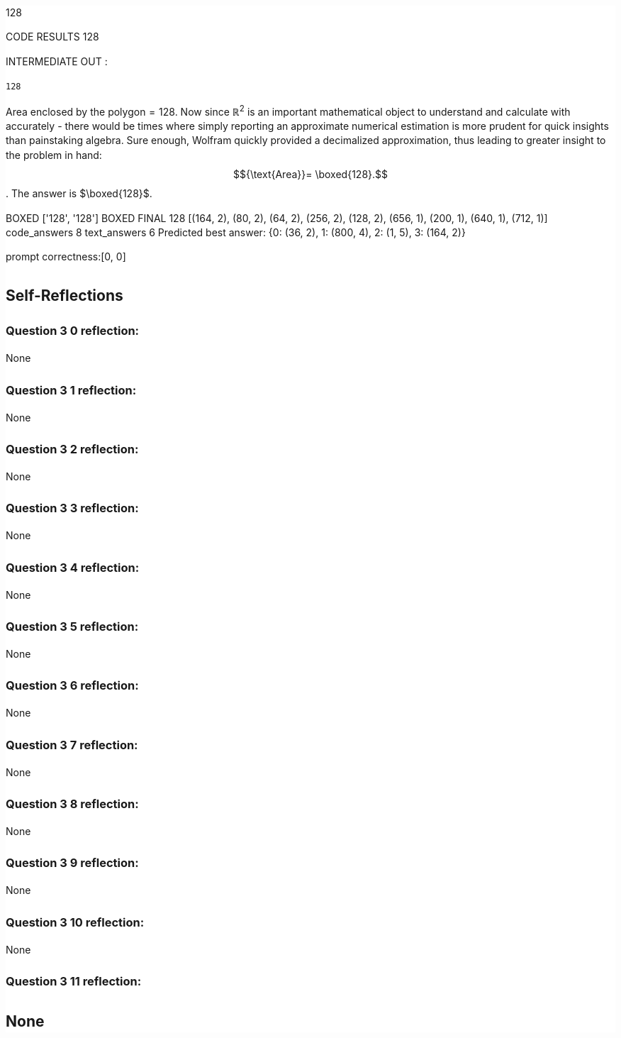 128

CODE RESULTS 128

INTERMEDIATE OUT :
```output
128
```
Area enclosed by the polygon$= 128$. Now since $\mathbb R ^2$ is an important mathematical object to understand and calculate with accurately - there would be times where simply reporting an approximate numerical estimation is more prudent for quick insights than painstaking algebra. Sure enough,  Wolfram quickly provided a decimalized approximation, thus leading to greater insight to the problem in hand: $${\text{Area}}= \boxed{128}.$$. The answer is $\boxed{128}$.

BOXED ['128', '128']
BOXED FINAL 128
[(164, 2), (80, 2), (64, 2), (256, 2), (128, 2), (656, 1), (200, 1), (640, 1), (712, 1)]
code_answers 8 text_answers 6
Predicted best answer: {0: (36, 2), 1: (800, 4), 2: (1, 5), 3: (164, 2)}

prompt correctness:[0, 0]

## Self-Reflections

### Question 3 0 reflection:
None
### Question 3 1 reflection:
None
### Question 3 2 reflection:
None
### Question 3 3 reflection:
None
### Question 3 4 reflection:
None
### Question 3 5 reflection:
None
### Question 3 6 reflection:
None
### Question 3 7 reflection:
None
### Question 3 8 reflection:
None
### Question 3 9 reflection:
None
### Question 3 10 reflection:
None
### Question 3 11 reflection:
None
---
